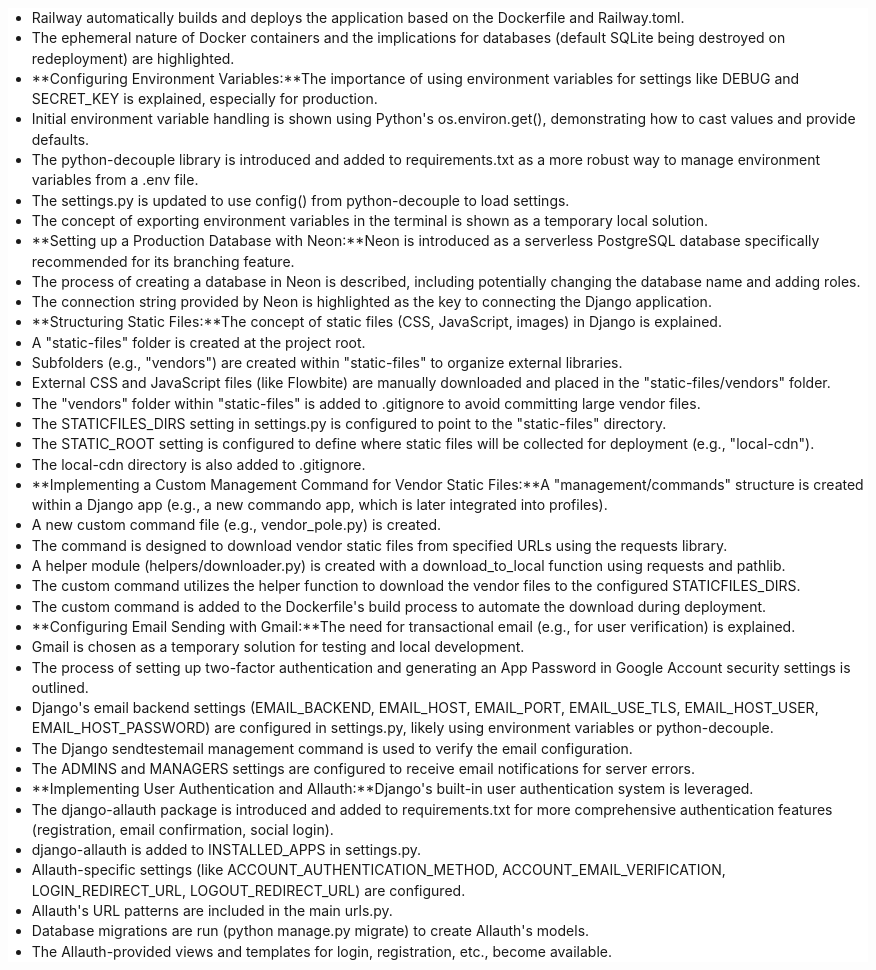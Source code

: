 - Railway automatically builds and deploys the application based on the Dockerfile and Railway.toml.
- The ephemeral nature of Docker containers and the implications for databases (default SQLite being destroyed on redeployment) are highlighted.
- **Configuring Environment Variables:**The importance of using environment variables for settings like DEBUG and SECRET_KEY is explained, especially for production.
- Initial environment variable handling is shown using Python's os.environ.get(), demonstrating how to cast values and provide defaults.
- The python-decouple library is introduced and added to requirements.txt as a more robust way to manage environment variables from a .env file.
- The settings.py is updated to use config() from python-decouple to load settings.
- The concept of exporting environment variables in the terminal is shown as a temporary local solution.
- **Setting up a Production Database with Neon:**Neon is introduced as a serverless PostgreSQL database specifically recommended for its branching feature.
- The process of creating a database in Neon is described, including potentially changing the database name and adding roles.
- The connection string provided by Neon is highlighted as the key to connecting the Django application.
- **Structuring Static Files:**The concept of static files (CSS, JavaScript, images) in Django is explained.
- A "static-files" folder is created at the project root.
- Subfolders (e.g., "vendors") are created within "static-files" to organize external libraries.
- External CSS and JavaScript files (like Flowbite) are manually downloaded and placed in the "static-files/vendors" folder.
- The "vendors" folder within "static-files" is added to .gitignore to avoid committing large vendor files.
- The STATICFILES_DIRS setting in settings.py is configured to point to the "static-files" directory.
- The STATIC_ROOT setting is configured to define where static files will be collected for deployment (e.g., "local-cdn").
- The local-cdn directory is also added to .gitignore.
- **Implementing a Custom Management Command for Vendor Static Files:**A "management/commands" structure is created within a Django app (e.g., a new commando app, which is later integrated into profiles).
- A new custom command file (e.g., vendor_pole.py) is created.
- The command is designed to download vendor static files from specified URLs using the requests library.
- A helper module (helpers/downloader.py) is created with a download_to_local function using requests and pathlib.
- The custom command utilizes the helper function to download the vendor files to the configured STATICFILES_DIRS.
- The custom command is added to the Dockerfile's build process to automate the download during deployment.
- **Configuring Email Sending with Gmail:**The need for transactional email (e.g., for user verification) is explained.
- Gmail is chosen as a temporary solution for testing and local development.
- The process of setting up two-factor authentication and generating an App Password in Google Account security settings is outlined.
- Django's email backend settings (EMAIL_BACKEND, EMAIL_HOST, EMAIL_PORT, EMAIL_USE_TLS, EMAIL_HOST_USER, EMAIL_HOST_PASSWORD) are configured in settings.py, likely using environment variables or python-decouple.
- The Django sendtestemail management command is used to verify the email configuration.
- The ADMINS and MANAGERS settings are configured to receive email notifications for server errors.
- **Implementing User Authentication and Allauth:**Django's built-in user authentication system is leveraged.
- The django-allauth package is introduced and added to requirements.txt for more comprehensive authentication features (registration, email confirmation, social login).
- django-allauth is added to INSTALLED_APPS in settings.py.
- Allauth-specific settings (like ACCOUNT_AUTHENTICATION_METHOD, ACCOUNT_EMAIL_VERIFICATION, LOGIN_REDIRECT_URL, LOGOUT_REDIRECT_URL) are configured.
- Allauth's URL patterns are included in the main urls.py.
- Database migrations are run (python manage.py migrate) to create Allauth's models.
- The Allauth-provided views and templates for login, registration, etc., become available.